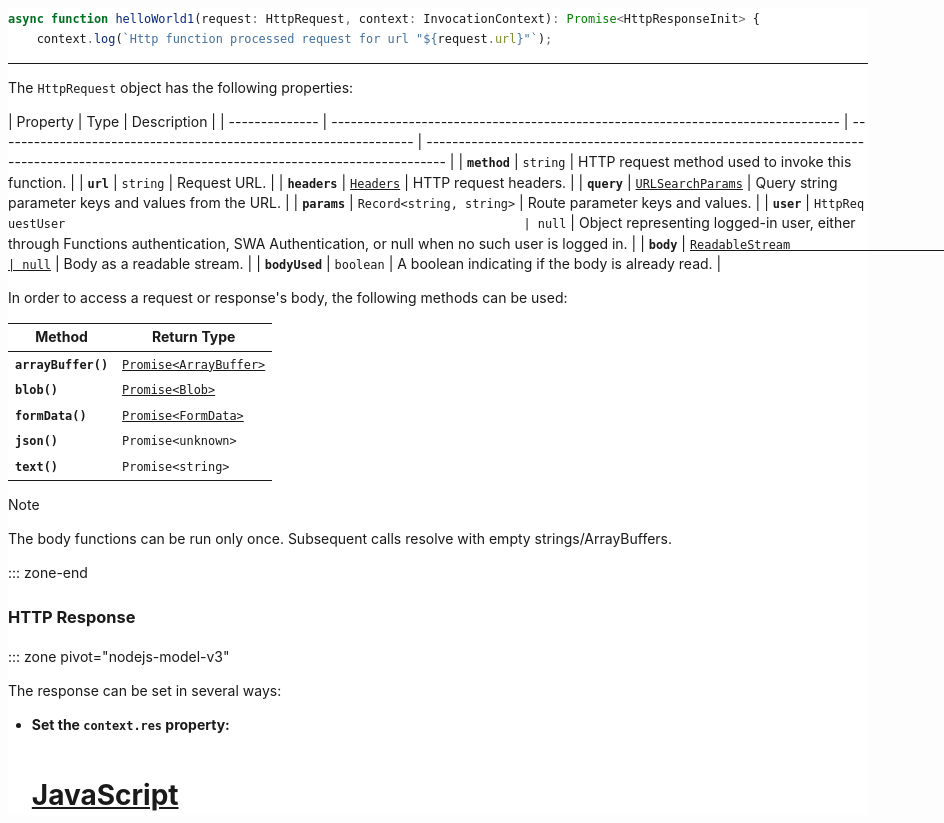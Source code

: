 ```typescript
async function helloWorld1(request: HttpRequest, context: InvocationContext): Promise<HttpResponseInit> {
    context.log(`Http function processed request for url "${request.url}"`);
```

---

The `HttpRequest` object has the following properties:

| Property       | Type                                                                            | Description                                                       |
| -------------- | ------------------------------------------------------------------------------- | ----------------------------------------------------------------- | ---------------------------------------------------------------------------------------------------------------------------------------- |
| **`method`**   | `string`                                                                        | HTTP request method used to invoke this function.                 |
| **`url`**      | `string`                                                                        | Request URL.                                                      |
| **`headers`**  | [`Headers`](https://developer.mozilla.org/docs/Web/API/Headers)                 | HTTP request headers.                                             |
| **`query`**    | [`URLSearchParams`](https://developer.mozilla.org/docs/Web/API/URLSearchParams) | Query string parameter keys and values from the URL.              |
| **`params`**   | `Record<string, string>`                                                        | Route parameter keys and values.                                  |
| **`user`**     | `HttpRequestUser                                                                | null`                                                             | Object representing logged-in user, either through Functions authentication, SWA Authentication, or null when no such user is logged in. |
| **`body`**     | [`ReadableStream                                                                | null`](https://developer.mozilla.org/docs/Web/API/ReadableStream) | Body as a readable stream.                                                                                                               |
| **`bodyUsed`** | `boolean`                                                                       | A boolean indicating if the body is already read.                 |

In order to access a request or response's body, the following methods can be used:

| Method              | Return Type                                                                                                      |
| ------------------- | ---------------------------------------------------------------------------------------------------------------- |
| **`arrayBuffer()`** | [`Promise<ArrayBuffer>`](https://developer.mozilla.org/docs/Web/JavaScript/Reference/Global_Objects/ArrayBuffer) |
| **`blob()`**        | [`Promise<Blob>`](https://developer.mozilla.org/docs/Web/API/Blob)                                               |
| **`formData()`**    | [`Promise<FormData>`](https://developer.mozilla.org/docs/Web/API/FormData)                                       |
| **`json()`**        | `Promise<unknown>`                                                                                               |
| **`text()`**        | `Promise<string>`                                                                                                |

> [!NOTE]
> The body functions can be run only once. Subsequent calls resolve with empty strings/ArrayBuffers.

::: zone-end

<a name="response-object"></a>

### HTTP Response

::: zone pivot="nodejs-model-v3"

The response can be set in several ways:

- **Set the `context.res` property:**

  # [JavaScript](#tab/javascript)
